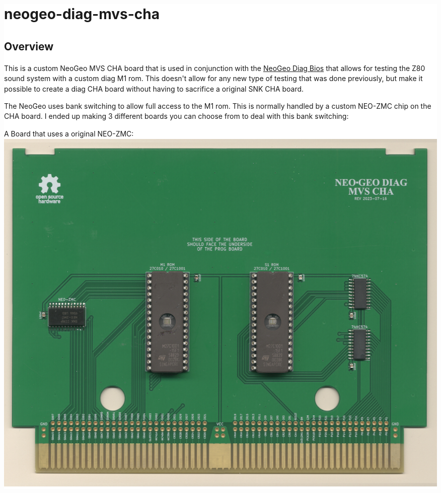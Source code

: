 # neogeo-diag-mvs-cha


## Overview
This is a custom NeoGeo MVS CHA board that is used in conjunction with the [NeoGeo Diag Bios](https://github.com/jwestfall69/neogeo-diag-bios) that allows for testing the Z80 sound system with a custom diag M1 rom.  This doesn't allow for any new type of testing that was done previously, but make it possible to create a diag CHA board without having to sacrifice a original SNK CHA board.

The NeoGeo uses bank switching to allow full access to the M1 rom.  This is normally handled by a custom NEO-ZMC chip on the CHA board.  I ended up making 3 different boards you can choose from to deal with this bank switching:

A Board that uses a original NEO-ZMC:
![neogeo-diag-mvs-cha-zmc](images/neogeo-diag-mvs-cha-neo-zmc.jpg)<br>

